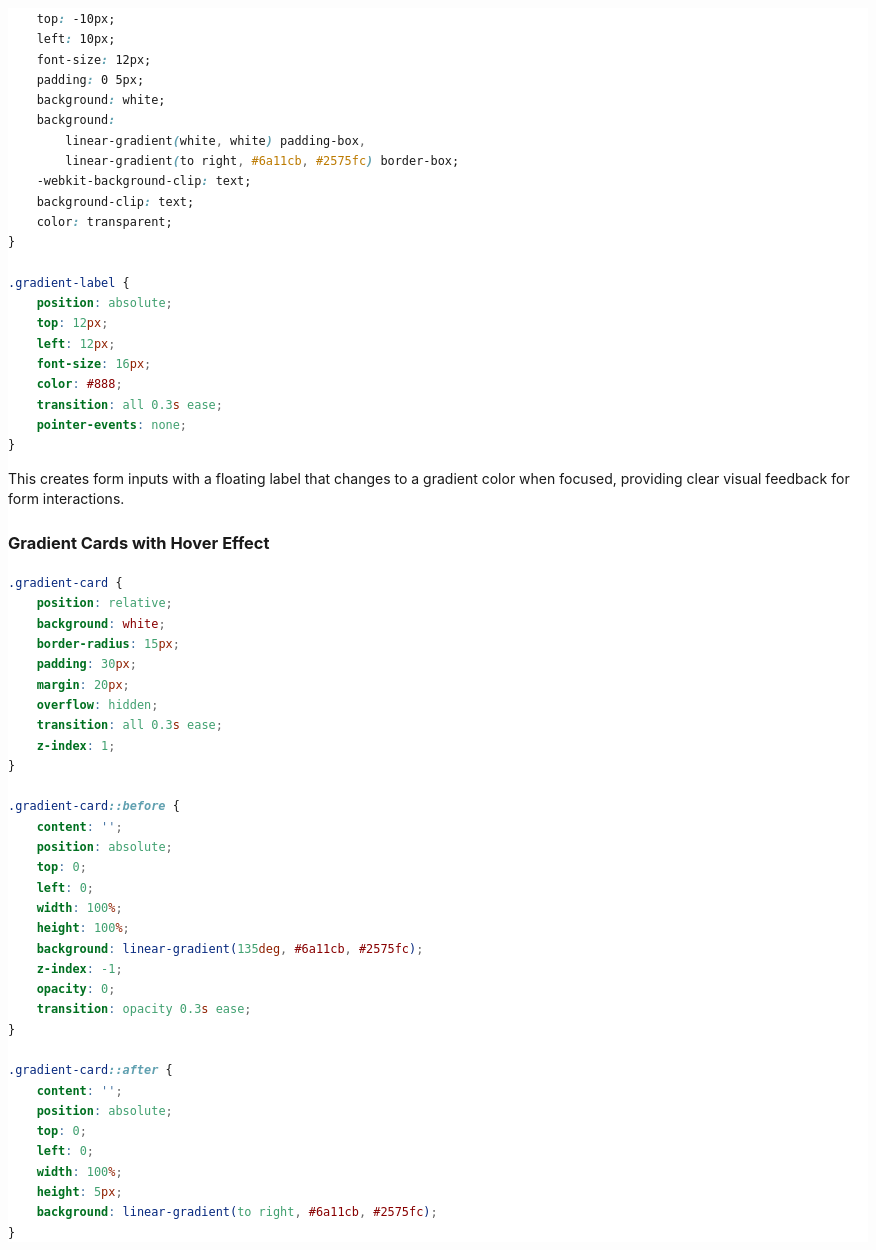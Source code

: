 ```css
    top: -10px;
    left: 10px;
    font-size: 12px;
    padding: 0 5px;
    background: white;
    background: 
        linear-gradient(white, white) padding-box,
        linear-gradient(to right, #6a11cb, #2575fc) border-box;
    -webkit-background-clip: text;
    background-clip: text;
    color: transparent;
}

.gradient-label {
    position: absolute;
    top: 12px;
    left: 12px;
    font-size: 16px;
    color: #888;
    transition: all 0.3s ease;
    pointer-events: none;
}
```

This creates form inputs with a floating label that changes to a gradient color when focused, providing clear visual feedback for form interactions.

### Gradient Cards with Hover Effect

```css
.gradient-card {
    position: relative;
    background: white;
    border-radius: 15px;
    padding: 30px;
    margin: 20px;
    overflow: hidden;
    transition: all 0.3s ease;
    z-index: 1;
}

.gradient-card::before {
    content: '';
    position: absolute;
    top: 0;
    left: 0;
    width: 100%;
    height: 100%;
    background: linear-gradient(135deg, #6a11cb, #2575fc);
    z-index: -1;
    opacity: 0;
    transition: opacity 0.3s ease;
}

.gradient-card::after {
    content: '';
    position: absolute;
    top: 0;
    left: 0;
    width: 100%;
    height: 5px;
    background: linear-gradient(to right, #6a11cb, #2575fc);
}

```